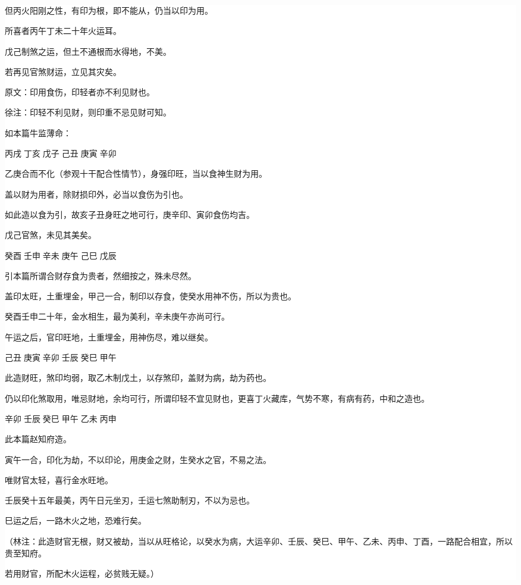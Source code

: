 但丙火阳刚之性，有印为根，即不能从，仍当以印为用。

所喜者丙午丁未二十年火运耳。

戊己制煞之运，但土不通根而水得地，不美。

若再见官煞财运，立见其灾矣。

原文：印用食伤，印轻者亦不利见财也。

徐注：印轻不利见财，则印重不忌见财可知。

如本篇牛监薄命：

丙戌 丁亥 戊子 己丑 庚寅 辛卯

乙庚合而不化（参观十干配合性情节），身强印旺，当以食神生财为用。

盖以财为用者，除财损印外，必当以食伤为引也。

如此造以食为引，故亥子丑身旺之地可行，庚辛印、寅卯食伤均吉。

戊己官煞，未见其美矣。

癸酉 壬申 辛未 庚午 己巳 戊辰

引本篇所谓合财存食为贵者，然细按之，殊未尽然。

盖印太旺，土重埋金，甲己一合，制印以存食，使癸水用神不伤，所以为贵也。

癸酉壬申二十年，金水相生，最为美利，辛未庚午亦尚可行。

午运之后，官印旺地，土重埋金，用神伤尽，难以继矣。

己丑 庚寅 辛卯 壬辰 癸巳 甲午

此造财旺，煞印均弱，取乙木制戊土，以存煞印，盖财为病，劫为药也。

仍以印化煞取用，唯忌财地，余均可行，所谓印轻不宜见财也，更喜丁火藏库，气势不寒，有病有药，中和之造也。

辛卯 壬辰 癸巳 甲午 乙未 丙申

此本篇赵知府造。

寅午一合，印化为劫，不以印论，用庚金之财，生癸水之官，不易之法。

唯财官太轻，喜行金水旺地。

壬辰癸十五年最美，丙午日元坐刃，壬运七煞助制刃，不以为忌也。

巳运之后，一路木火之地，恐难行矣。

（林注：此造财官无根，财又被劫，当以从旺格论，以癸水为病，大运辛卯、壬辰、癸巳、甲午、乙未、丙申、丁酉，一路配合相宜，所以贵至知府。

若用财官，所配木火运程，必贫贱无疑。）

